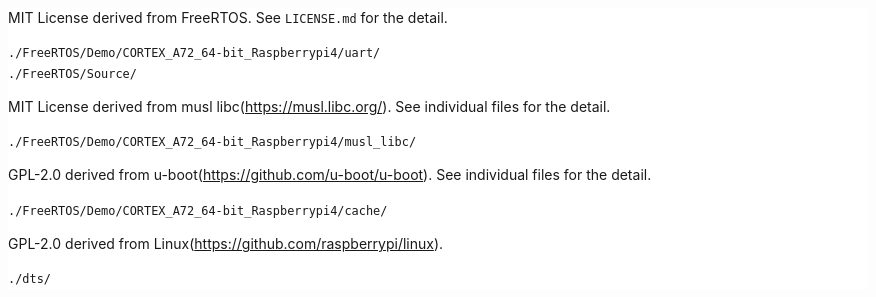 MIT License derived from FreeRTOS. See `LICENSE.md` for the detail.
```
./FreeRTOS/Demo/CORTEX_A72_64-bit_Raspberrypi4/uart/
./FreeRTOS/Source/
```

MIT License derived from musl libc(https://musl.libc.org/). See individual files for the detail.

```
./FreeRTOS/Demo/CORTEX_A72_64-bit_Raspberrypi4/musl_libc/
```

GPL-2.0 derived from u-boot(https://github.com/u-boot/u-boot). See individual files for the detail.
```
./FreeRTOS/Demo/CORTEX_A72_64-bit_Raspberrypi4/cache/
```

GPL-2.0 derived from Linux(https://github.com/raspberrypi/linux).
```
./dts/
```


